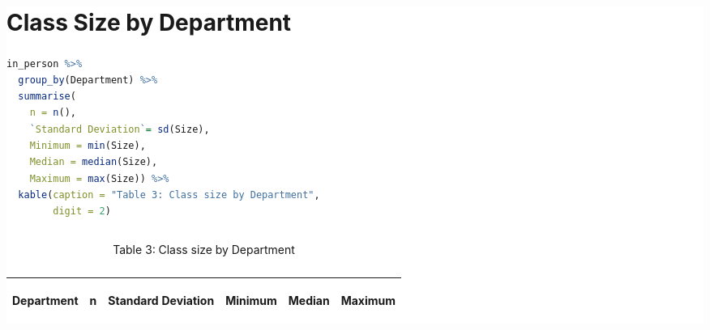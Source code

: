 # Class Size by Department

``` r
in_person %>% 
  group_by(Department) %>% 
  summarise(
    n = n(),
    `Standard Deviation`= sd(Size),
    Minimum = min(Size),
    Median = median(Size),
    Maximum = max(Size)) %>%
  kable(caption = "Table 3: Class size by Department",
        digit = 2)
```

<table>

<caption>

Table 3: Class size by Department

</caption>

<thead>

<tr>

<th style="text-align:left;">

Department

</th>

<th style="text-align:right;">

n

</th>

<th style="text-align:right;">

Standard Deviation

</th>

<th style="text-align:right;">

Minimum

</th>

<th style="text-align:right;">

Median

</th>

<th style="text-align:right;">

Maximum
